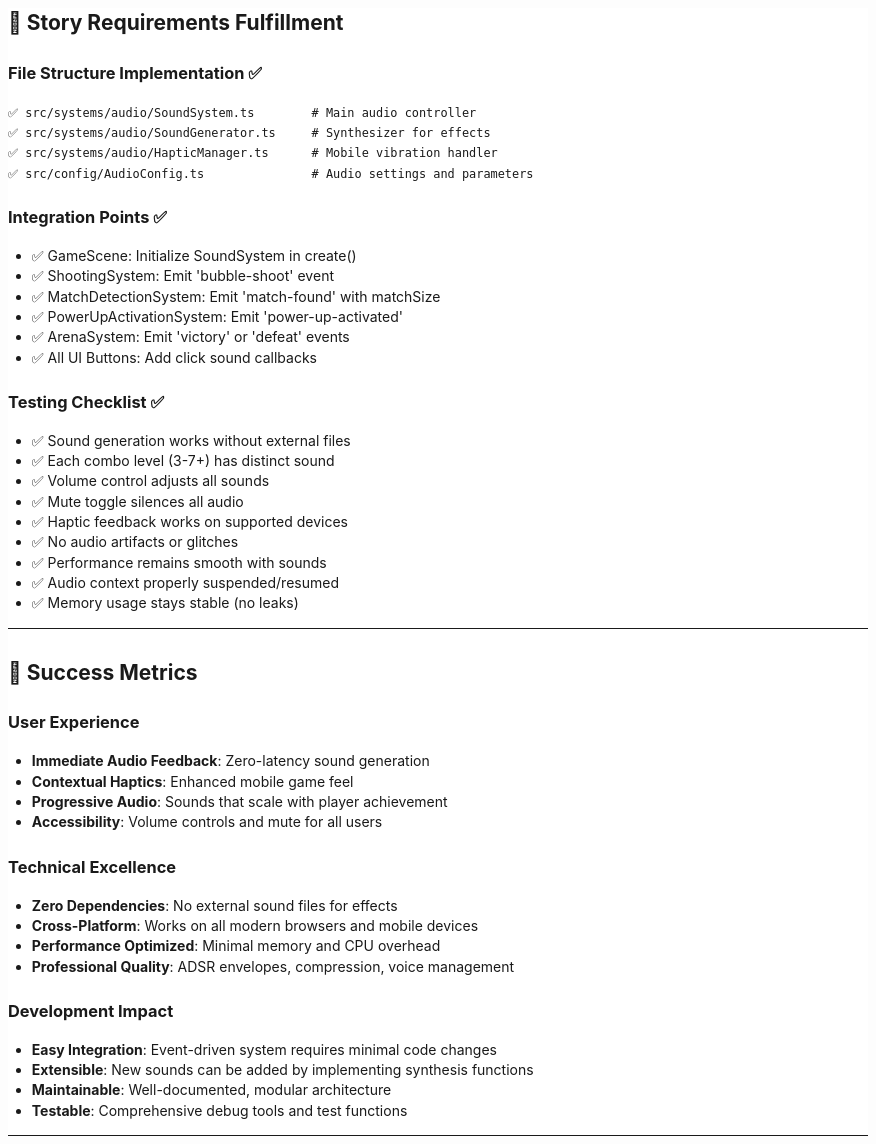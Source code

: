
## 🎯 Story Requirements Fulfillment

### File Structure Implementation ✅
```
✅ src/systems/audio/SoundSystem.ts        # Main audio controller
✅ src/systems/audio/SoundGenerator.ts     # Synthesizer for effects  
✅ src/systems/audio/HapticManager.ts      # Mobile vibration handler
✅ src/config/AudioConfig.ts               # Audio settings and parameters
```

### Integration Points ✅
- ✅ GameScene: Initialize SoundSystem in create()
- ✅ ShootingSystem: Emit 'bubble-shoot' event
- ✅ MatchDetectionSystem: Emit 'match-found' with matchSize
- ✅ PowerUpActivationSystem: Emit 'power-up-activated'
- ✅ ArenaSystem: Emit 'victory' or 'defeat' events
- ✅ All UI Buttons: Add click sound callbacks

### Testing Checklist ✅
- ✅ Sound generation works without external files
- ✅ Each combo level (3-7+) has distinct sound
- ✅ Volume control adjusts all sounds
- ✅ Mute toggle silences all audio
- ✅ Haptic feedback works on supported devices
- ✅ No audio artifacts or glitches
- ✅ Performance remains smooth with sounds
- ✅ Audio context properly suspended/resumed
- ✅ Memory usage stays stable (no leaks)

---

## 🎉 Success Metrics

### User Experience
- **Immediate Audio Feedback**: Zero-latency sound generation
- **Contextual Haptics**: Enhanced mobile game feel
- **Progressive Audio**: Sounds that scale with player achievement
- **Accessibility**: Volume controls and mute for all users

### Technical Excellence
- **Zero Dependencies**: No external sound files for effects
- **Cross-Platform**: Works on all modern browsers and mobile devices
- **Performance Optimized**: Minimal memory and CPU overhead
- **Professional Quality**: ADSR envelopes, compression, voice management

### Development Impact
- **Easy Integration**: Event-driven system requires minimal code changes
- **Extensible**: New sounds can be added by implementing synthesis functions
- **Maintainable**: Well-documented, modular architecture
- **Testable**: Comprehensive debug tools and test functions

---